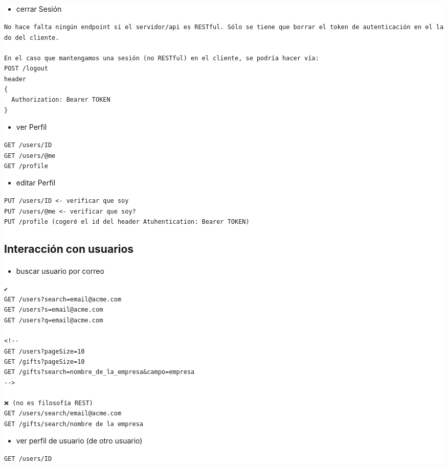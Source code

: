 - cerrar Sesión

```
No hace falta ningún endpoint si el servidor/api es RESTful. Sólo se tiene que borrar el token de autenticación en el lado del cliente.

En el caso que mantengamos una sesión (no RESTful) en el cliente, se podría hacer vía:
POST /logout
header
{
  Authorization: Bearer TOKEN
}
```

- ver Perfil

```
GET /users/ID
GET /users/@me
GET /profile
```

- editar Perfil

```
PUT /users/ID <- verificar que soy
PUT /users/@me <- verificar que soy?
PUT /profile (cogeré el id del header Atuhentication: Bearer TOKEN)
```

## Interacción con usuarios

- buscar usuario por correo

```
✔️
GET /users?search=email@acme.com
GET /users?s=email@acme.com
GET /users?q=email@acme.com

<!--
GET /users?pageSize=10
GET /gifts?pageSize=10
GET /gifts?search=nombre_de_la_empresa&campo=empresa
-->

❌ (no es filosofía REST)
GET /users/search/email@acme.com
GET /gifts/search/nombre de la empresa

```

- ver perfil de usuario (de otro usuario)

```
GET /users/ID
```

